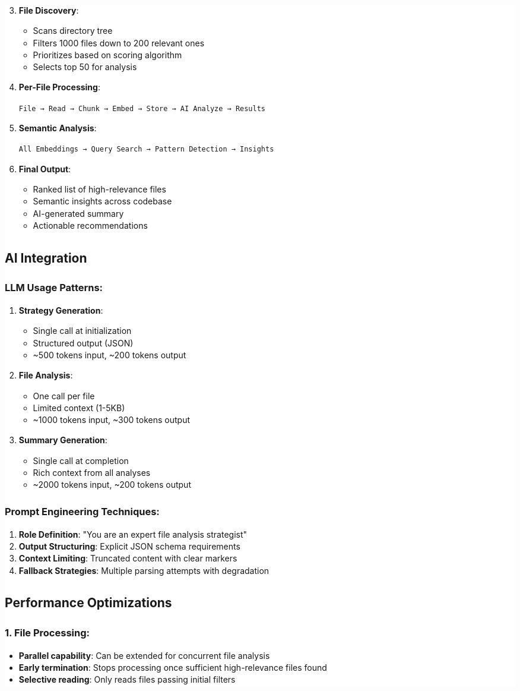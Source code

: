 3. **File Discovery**:
   - Scans directory tree
   - Filters 1000 files down to 200 relevant ones
   - Prioritizes based on scoring algorithm
   - Selects top 50 for analysis

4. **Per-File Processing**:
   ```
   File → Read → Chunk → Embed → Store → AI Analyze → Results
   ```

5. **Semantic Analysis**:
   ```
   All Embeddings → Query Search → Pattern Detection → Insights
   ```

6. **Final Output**:
   - Ranked list of high-relevance files
   - Semantic insights across codebase
   - AI-generated summary
   - Actionable recommendations

## AI Integration

### LLM Usage Patterns:

1. **Strategy Generation**: 
   - Single call at initialization
   - Structured output (JSON)
   - ~500 tokens input, ~200 tokens output

2. **File Analysis**:
   - One call per file
   - Limited context (1-5KB)
   - ~1000 tokens input, ~300 tokens output

3. **Summary Generation**:
   - Single call at completion
   - Rich context from all analyses
   - ~2000 tokens input, ~200 tokens output

### Prompt Engineering Techniques:

1. **Role Definition**: "You are an expert file analysis strategist"
2. **Output Structuring**: Explicit JSON schema requirements
3. **Context Limiting**: Truncated content with clear markers
4. **Fallback Strategies**: Multiple parsing attempts with degradation

## Performance Optimizations

### 1. File Processing:
- **Parallel capability**: Can be extended for concurrent file analysis
- **Early termination**: Stops processing once sufficient high-relevance files found
- **Selective reading**: Only reads files passing initial filters
